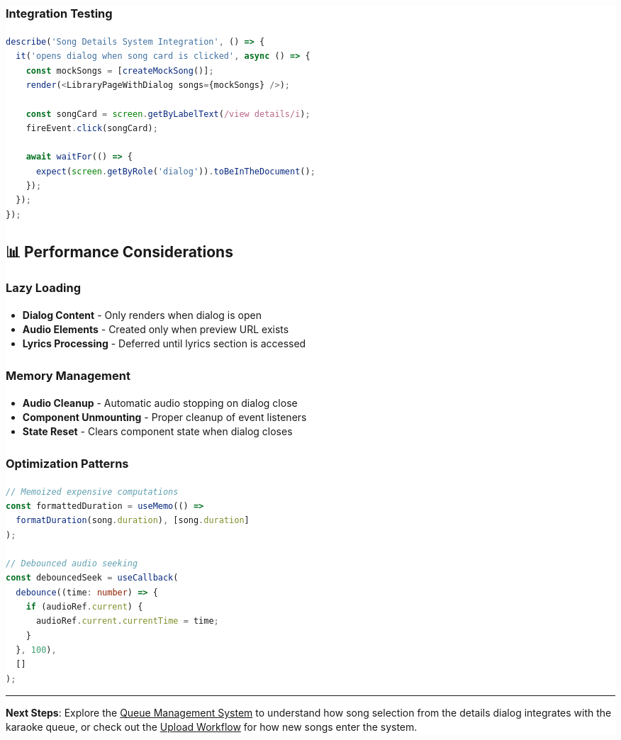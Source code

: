 ### Integration Testing
```typescript
describe('Song Details System Integration', () => {
  it('opens dialog when song card is clicked', async () => {
    const mockSongs = [createMockSong()];
    render(<LibraryPageWithDialog songs={mockSongs} />);
    
    const songCard = screen.getByLabelText(/view details/i);
    fireEvent.click(songCard);
    
    await waitFor(() => {
      expect(screen.getByRole('dialog')).toBeInTheDocument();
    });
  });
});
```

## 📊 Performance Considerations

### Lazy Loading
- **Dialog Content** - Only renders when dialog is open
- **Audio Elements** - Created only when preview URL exists
- **Lyrics Processing** - Deferred until lyrics section is accessed

### Memory Management
- **Audio Cleanup** - Automatic audio stopping on dialog close
- **Component Unmounting** - Proper cleanup of event listeners
- **State Reset** - Clears component state when dialog closes

### Optimization Patterns
```typescript
// Memoized expensive computations
const formattedDuration = useMemo(() => 
  formatDuration(song.duration), [song.duration]
);

// Debounced audio seeking
const debouncedSeek = useCallback(
  debounce((time: number) => {
    if (audioRef.current) {
      audioRef.current.currentTime = time;
    }
  }, 100),
  []
);
```

---

**Next Steps**: Explore the [Queue Management System](queue-management-system.md) to understand how song selection from the details dialog integrates with the karaoke queue, or check out the [Upload Workflow](upload-workflow.md) for how new songs enter the system.
